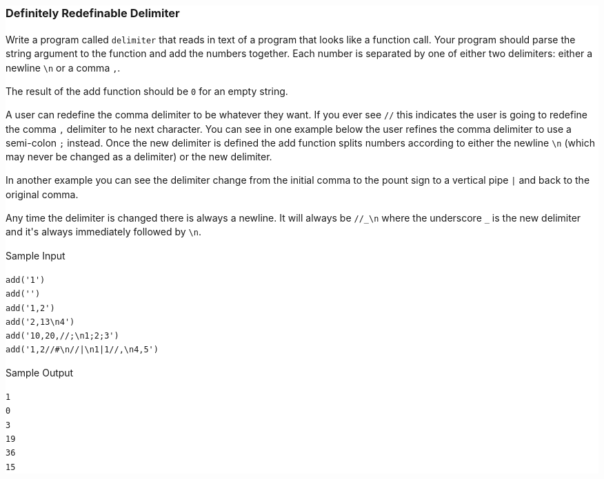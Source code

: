 ### Definitely Redefinable Delimiter
Write a program called `delimiter` that reads in text of a program that looks
like a function call. Your program should parse the string argument to the
function and add the numbers together. Each number is separated by one of either two
delimiters: either a newline `\n` or a comma `,`.

The result of the add function should be `0` for an empty string.

A user can redefine the comma delimiter to be whatever they want. If you ever
see `//` this indicates the user is going to redefine the comma `,` delimiter
to he next character. You can see in one example below the user refines the
comma delimiter to use a semi-colon `;` instead. Once the new delimiter is
defined the add function splits numbers according to either the newline `\n`
(which may never be changed as a delimiter) or the new delimiter.

In another example you can see the delimiter change from the initial comma
to the pount sign to a vertical pipe `|` and back to the original comma.

Any time the delimiter is changed there is always a newline. It will always be
`//_\n` where the underscore `_` is the new delimiter and it's always immediately
followed by `\n`.

Sample Input
```
add('1')
add('')
add('1,2')
add('2,13\n4')
add('10,20,//;\n1;2;3')
add('1,2//#\n//|\n1|1//,\n4,5')
```

Sample Output
```
1
0
3
19
36
15
```
